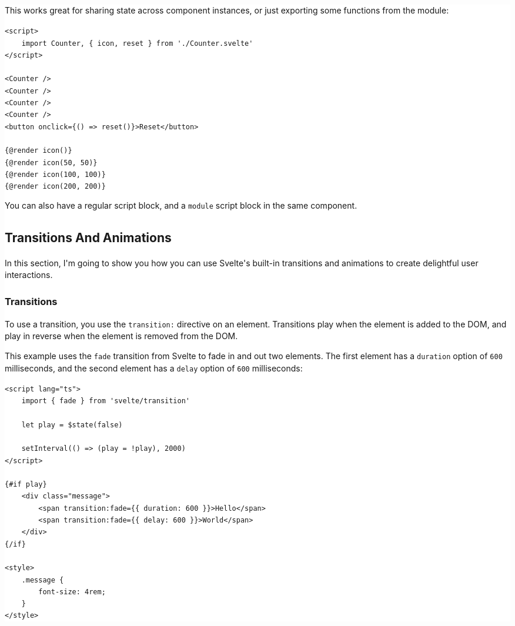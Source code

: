 This works great for sharing state across component instances, or just exporting some functions from the module:

```svelte:App.svelte
<script>
	import Counter, { icon, reset } from './Counter.svelte'
</script>

<Counter />
<Counter />
<Counter />
<Counter />
<button onclick={() => reset()}>Reset</button>

{@render icon()}
{@render icon(50, 50)}
{@render icon(100, 100)}
{@render icon(200, 200)}
```

You can also have a regular script block, and a `module` script block in the same component.

## Transitions And Animations

In this section, I'm going to show you how you can use Svelte's built-in transitions and animations to create delightful user interactions.

### Transitions

To use a transition, you use the `transition:` directive on an element. Transitions play when the element is added to the DOM, and play in reverse when the element is removed from the DOM.

This example uses the `fade` transition from Svelte to fade in and out two elements. The first element has a `duration` option of `600` milliseconds, and the second element has a `delay` option of `600` milliseconds:

```svelte:App.svelte {2,11-12}
<script lang="ts">
	import { fade } from 'svelte/transition'

	let play = $state(false)

	setInterval(() => (play = !play), 2000)
</script>

{#if play}
	<div class="message">
		<span transition:fade={{ duration: 600 }}>Hello</span>
		<span transition:fade={{ delay: 600 }}>World</span>
	</div>
{/if}

<style>
	.message {
		font-size: 4rem;
	}
</style>
```
